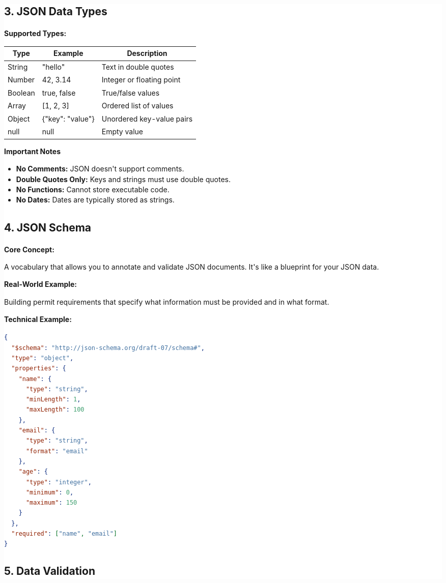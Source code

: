 ## 3. JSON Data Types

**Supported Types:**

|Type    |Example          |Description                |
|--------|-----------------|---------------------------|
|String  |"hello"          |Text in double quotes      |
|Number  |42, 3.14         |Integer or floating point  |
|Boolean |true, false      |True/false values          |
|Array   |[1, 2, 3]        |Ordered list of values     |
|Object	 |{"key": "value"} |Unordered key-value pairs  |
|null	 |null	           |Empty value                |

**Important Notes**

- **No Comments:** JSON doesn't support comments.
- **Double Quotes Only:** Keys and strings must use double quotes.
- **No Functions:** Cannot store executable code.
- **No Dates:** Dates are typically stored as strings.

## 4. JSON Schema

**Core Concept:**

A vocabulary that allows you to annotate and validate JSON documents. 
It's like a blueprint for your JSON data.

**Real-World Example:**

Building permit requirements that specify what information must be provided and in what format.

**Technical Example:**
```json
{
  "$schema": "http://json-schema.org/draft-07/schema#",
  "type": "object",
  "properties": {
    "name": {
      "type": "string",
      "minLength": 1,
      "maxLength": 100
    },
    "email": {
      "type": "string",
      "format": "email"
    },
    "age": {
      "type": "integer",
      "minimum": 0,
      "maximum": 150
    }
  },
  "required": ["name", "email"]
}
```
## 5. Data Validation
